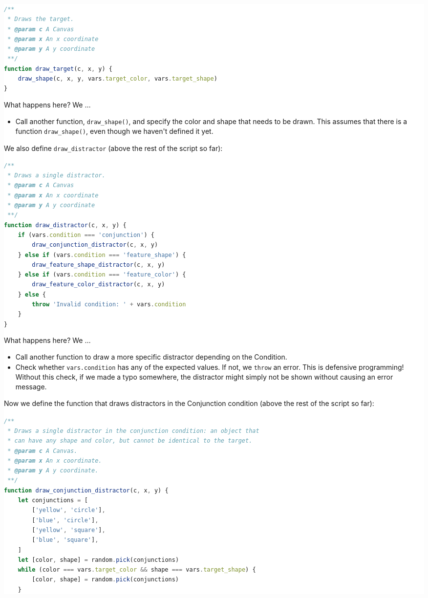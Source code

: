 ```js
/**
 * Draws the target.
 * @param c A Canvas
 * @param x An x coordinate
 * @param y A y coordinate
 **/
function draw_target(c, x, y) {
    draw_shape(c, x, y, vars.target_color, vars.target_shape)
}
```

What happens here? We …

- Call another function, `draw_shape()`, and specify the color and shape that needs to be drawn. This assumes that there is a function `draw_shape()`, even though we haven't defined it yet.

We also define `draw_distractor` (above the rest of the script so far):

```js
/**
 * Draws a single distractor.
 * @param c A Canvas
 * @param x An x coordinate
 * @param y A y coordinate
 **/
function draw_distractor(c, x, y) {
    if (vars.condition === 'conjunction') {
        draw_conjunction_distractor(c, x, y)
    } else if (vars.condition === 'feature_shape') {
        draw_feature_shape_distractor(c, x, y)
    } else if (vars.condition === 'feature_color') {
        draw_feature_color_distractor(c, x, y)
    } else {
        throw 'Invalid condition: ' + vars.condition
    }
}
```

What happens here? We …

- Call another function to draw a more specific distractor depending on the Condition.
- Check whether `vars.condition` has any of the expected values. If not, we `throw` an error. This is defensive programming! Without this check, if we made a typo somewhere, the distractor might simply not be shown without causing an error message.

Now we define the function that draws distractors in the Conjunction condition (above the rest of the script so far):

```js
/**
 * Draws a single distractor in the conjunction condition: an object that
 * can have any shape and color, but cannot be identical to the target.
 * @param c A Canvas.
 * @param x An x coordinate.
 * @param y A y coordinate.
 **/
function draw_conjunction_distractor(c, x, y) {
    let conjunctions = [
        ['yellow', 'circle'],
        ['blue', 'circle'],
        ['yellow', 'square'],
        ['blue', 'square'],
    ]
    let [color, shape] = random.pick(conjunctions)
    while (color === vars.target_color && shape === vars.target_shape) {
        [color, shape] = random.pick(conjunctions)
    }
```

[references]: #references
[gpl]: http://www.gnu.org/licenses/gpl-3.0.en.html
